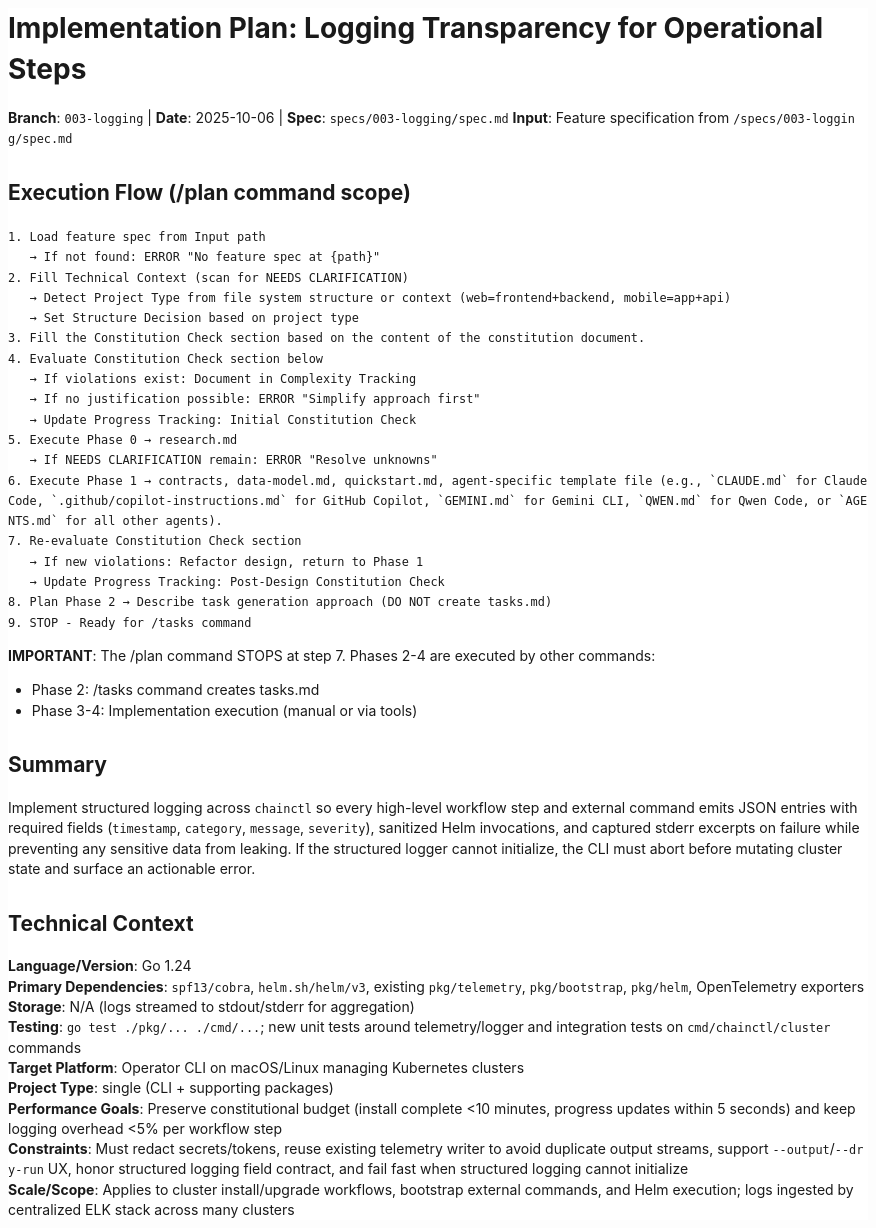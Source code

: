 # Implementation Plan: Logging Transparency for Operational Steps

**Branch**: `003-logging` | **Date**: 2025-10-06 | **Spec**: `specs/003-logging/spec.md`
**Input**: Feature specification from `/specs/003-logging/spec.md`

## Execution Flow (/plan command scope)
```
1. Load feature spec from Input path
   → If not found: ERROR "No feature spec at {path}"
2. Fill Technical Context (scan for NEEDS CLARIFICATION)
   → Detect Project Type from file system structure or context (web=frontend+backend, mobile=app+api)
   → Set Structure Decision based on project type
3. Fill the Constitution Check section based on the content of the constitution document.
4. Evaluate Constitution Check section below
   → If violations exist: Document in Complexity Tracking
   → If no justification possible: ERROR "Simplify approach first"
   → Update Progress Tracking: Initial Constitution Check
5. Execute Phase 0 → research.md
   → If NEEDS CLARIFICATION remain: ERROR "Resolve unknowns"
6. Execute Phase 1 → contracts, data-model.md, quickstart.md, agent-specific template file (e.g., `CLAUDE.md` for Claude Code, `.github/copilot-instructions.md` for GitHub Copilot, `GEMINI.md` for Gemini CLI, `QWEN.md` for Qwen Code, or `AGENTS.md` for all other agents).
7. Re-evaluate Constitution Check section
   → If new violations: Refactor design, return to Phase 1
   → Update Progress Tracking: Post-Design Constitution Check
8. Plan Phase 2 → Describe task generation approach (DO NOT create tasks.md)
9. STOP - Ready for /tasks command
```

**IMPORTANT**: The /plan command STOPS at step 7. Phases 2-4 are executed by other commands:
- Phase 2: /tasks command creates tasks.md
- Phase 3-4: Implementation execution (manual or via tools)

## Summary
Implement structured logging across `chainctl` so every high-level workflow step and external command emits JSON entries with required fields (`timestamp`, `category`, `message`, `severity`), sanitized Helm invocations, and captured stderr excerpts on failure while preventing any sensitive data from leaking. If the structured logger cannot initialize, the CLI must abort before mutating cluster state and surface an actionable error.

## Technical Context
**Language/Version**: Go 1.24  
**Primary Dependencies**: `spf13/cobra`, `helm.sh/helm/v3`, existing `pkg/telemetry`, `pkg/bootstrap`, `pkg/helm`, OpenTelemetry exporters  
**Storage**: N/A (logs streamed to stdout/stderr for aggregation)  
**Testing**: `go test ./pkg/... ./cmd/...`; new unit tests around telemetry/logger and integration tests on `cmd/chainctl/cluster` commands  
**Target Platform**: Operator CLI on macOS/Linux managing Kubernetes clusters  
**Project Type**: single (CLI + supporting packages)  
**Performance Goals**: Preserve constitutional budget (install complete <10 minutes, progress updates within 5 seconds) and keep logging overhead <5% per workflow step  
**Constraints**: Must redact secrets/tokens, reuse existing telemetry writer to avoid duplicate output streams, support `--output`/`--dry-run` UX, honor structured logging field contract, and fail fast when structured logging cannot initialize  
**Scale/Scope**: Applies to cluster install/upgrade workflows, bootstrap external commands, and Helm execution; logs ingested by centralized ELK stack across many clusters
